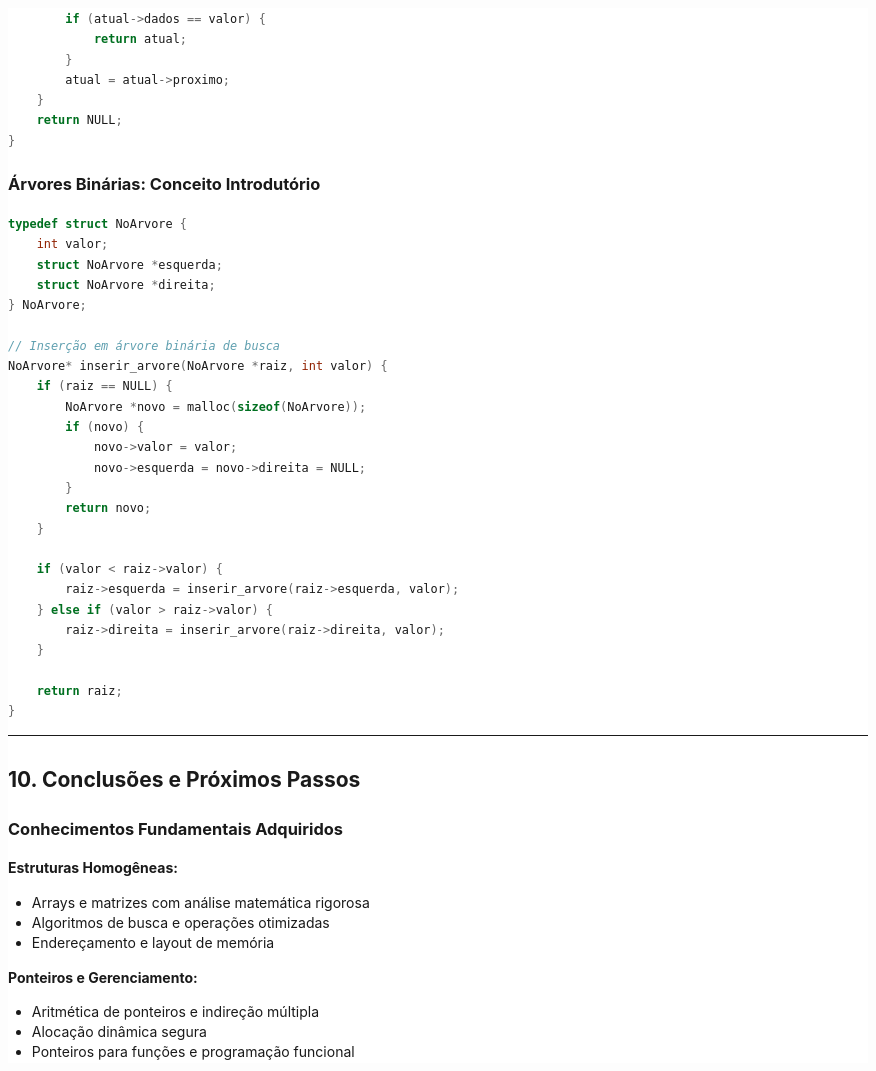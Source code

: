 ```c
        if (atual->dados == valor) {
            return atual;
        }
        atual = atual->proximo;
    }
    return NULL;
}
```

### Árvores Binárias: Conceito Introdutório

```c
typedef struct NoArvore {
    int valor;
    struct NoArvore *esquerda;
    struct NoArvore *direita;
} NoArvore;

// Inserção em árvore binária de busca
NoArvore* inserir_arvore(NoArvore *raiz, int valor) {
    if (raiz == NULL) {
        NoArvore *novo = malloc(sizeof(NoArvore));
        if (novo) {
            novo->valor = valor;
            novo->esquerda = novo->direita = NULL;
        }
        return novo;
    }
    
    if (valor < raiz->valor) {
        raiz->esquerda = inserir_arvore(raiz->esquerda, valor);
    } else if (valor > raiz->valor) {
        raiz->direita = inserir_arvore(raiz->direita, valor);
    }
    
    return raiz;
}
```

---

## 10. Conclusões e Próximos Passos

### Conhecimentos Fundamentais Adquiridos

**Estruturas Homogêneas:**
- Arrays e matrizes com análise matemática rigorosa
- Algoritmos de busca e operações otimizadas
- Endereçamento e layout de memória

**Ponteiros e Gerenciamento:**
- Aritmética de ponteiros e indireção múltipla
- Alocação dinâmica segura
- Ponteiros para funções e programação funcional
